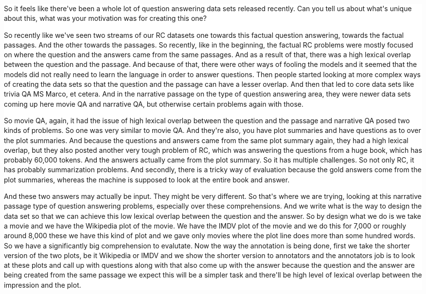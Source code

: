 </turn>


<turn speaker="Matt Gardner" timestamp="00:44">

So it feels like there've been a whole lot of question answering data sets released recently. Can
you tell us about what's unique about this, what was your motivation was for creating this one?

</turn>


<turn speaker="Amrita Saha" timestamp="00:57">

So recently like we've seen two streams of our RC datasets one towards this factual question
answering, towards the factual passages. And the other towards the passages. So recently, like in
the beginning, the factual RC problems were mostly focused on where the question and the answers
came from the same passages. And as a result of that, there was a high lexical overlap between the
question and the passage. And because of that, there were other ways of fooling the models and it
seemed that the models did not really need to learn the language in order to answer questions. Then
people started looking at more complex ways of creating the data sets so that the question and the
passage can have a lesser overlap. And then that led to core data sets like trivia QA MS Marco, et
cetera. And in the narrative passage on the type of question answering area, they were newer data
sets coming up here movie QA and narrative QA, but otherwise certain problems again with those.

</turn>


<turn speaker="Amrita Saha" timestamp="02:01">

So movie QA, again, it had the issue of high lexical overlap between the question and the passage
and narrative QA posed two kinds of problems. So one was very similar to movie QA. And they're also,
you have plot summaries and have questions as to over the plot summaries. And because the questions
and answers came from the same plot summary again, they had a high lexical overlap, but they also
posted another very tough problem of RC, which was answering the questions from a huge book, which
has probably 60,000 tokens. And the answers actually came from the plot summary. So it has multiple
challenges. So not only RC, it has probably summarization problems. And secondly, there is a tricky
way of evaluation because the gold answers come from the plot summaries, whereas the machine is
supposed to look at the entire book and answer.

</turn>


<turn speaker="Amrita Saha" timestamp="02:54">

And these two answers may actually be input. They might be very different. So that's where we are
trying, looking at this narrative passage type of question answering problems, especially over these
comprehensions. And we write what is the way to design the data set so that we can achieve this low
lexical overlap between the question and the answer. So by design what we do is we take a movie and
we have the Wikipedia plot of the movie. We have the IMDV plot of the movie and we do this for 7,000
or roughly around 8,000 these we have this kind of plot and we gave only movies where the plot line
does more than some hundred words. So we have a significantly big comprehension to evalutate. Now
the way the annotation is being done, first we take the shorter version of the two plots, be it
Wikipedia or IMDV and we show the shorter version to annotators and the annotators job is to look at
these plots and call up with questions along with that also come up with the answer because the
question and the answer are being created from the same passage we expect this will be a simpler
task and there'll be high level of lexical overlap between the impression and the plot.
